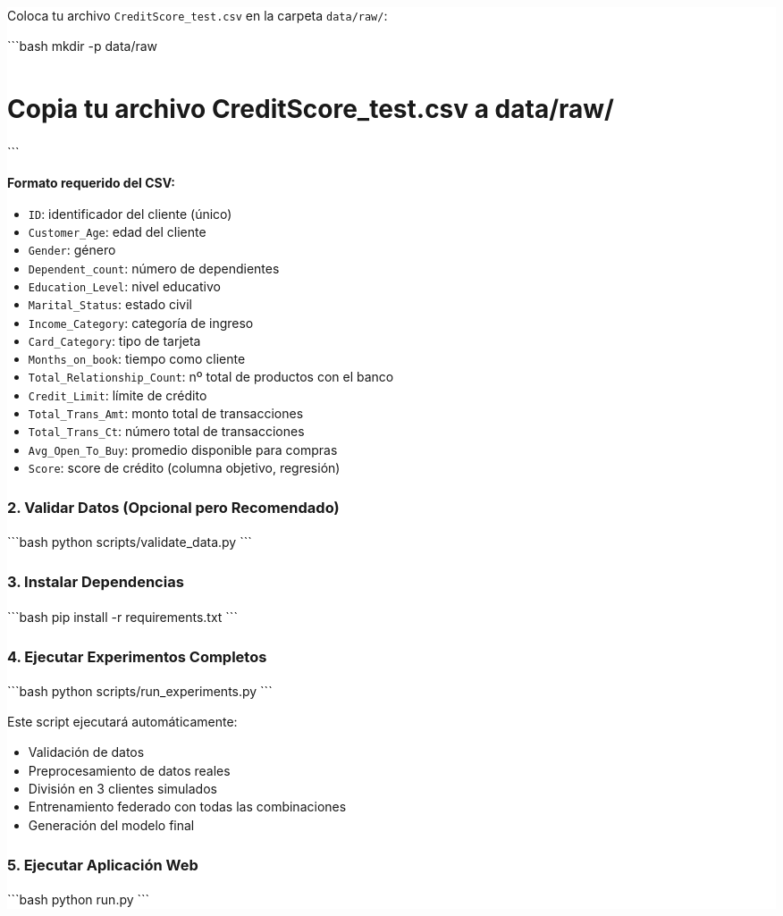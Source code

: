 Coloca tu archivo `CreditScore_test.csv` en la carpeta `data/raw/`:

\`\`\`bash
mkdir -p data/raw
# Copia tu archivo CreditScore_test.csv a data/raw/
\`\`\`

**Formato requerido del CSV:**
- `ID`: identificador del cliente (único)
- `Customer_Age`: edad del cliente
- `Gender`: género
- `Dependent_count`: número de dependientes
- `Education_Level`: nivel educativo
- `Marital_Status`: estado civil
- `Income_Category`: categoría de ingreso
- `Card_Category`: tipo de tarjeta
- `Months_on_book`: tiempo como cliente
- `Total_Relationship_Count`: nº total de productos con el banco
- `Credit_Limit`: límite de crédito
- `Total_Trans_Amt`: monto total de transacciones
- `Total_Trans_Ct`: número total de transacciones
- `Avg_Open_To_Buy`: promedio disponible para compras
- `Score`: score de crédito (columna objetivo, regresión)

### 2. Validar Datos (Opcional pero Recomendado)

\`\`\`bash
python scripts/validate_data.py
\`\`\`

### 3. Instalar Dependencias

\`\`\`bash
pip install -r requirements.txt
\`\`\`

### 4. Ejecutar Experimentos Completos

\`\`\`bash
python scripts/run_experiments.py
\`\`\`

Este script ejecutará automáticamente:
- Validación de datos
- Preprocesamiento de datos reales
- División en 3 clientes simulados
- Entrenamiento federado con todas las combinaciones
- Generación del modelo final

### 5. Ejecutar Aplicación Web

\`\`\`bash
python run.py
\`\`\`

